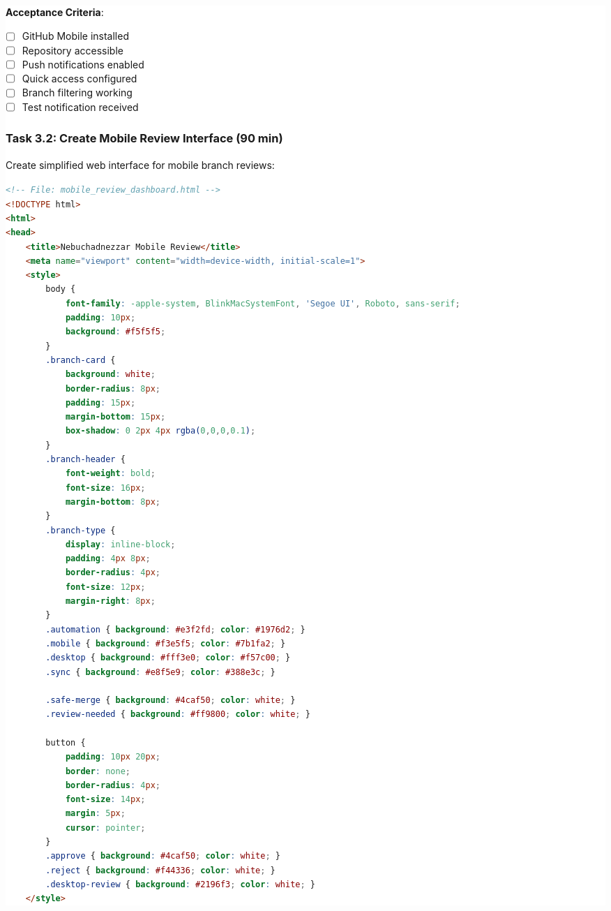 **Acceptance Criteria**:
- [ ] GitHub Mobile installed
- [ ] Repository accessible
- [ ] Push notifications enabled
- [ ] Quick access configured
- [ ] Branch filtering working
- [ ] Test notification received

### Task 3.2: Create Mobile Review Interface (90 min)

Create simplified web interface for mobile branch reviews:

```html
<!-- File: mobile_review_dashboard.html -->
<!DOCTYPE html>
<html>
<head>
    <title>Nebuchadnezzar Mobile Review</title>
    <meta name="viewport" content="width=device-width, initial-scale=1">
    <style>
        body {
            font-family: -apple-system, BlinkMacSystemFont, 'Segoe UI', Roboto, sans-serif;
            padding: 10px;
            background: #f5f5f5;
        }
        .branch-card {
            background: white;
            border-radius: 8px;
            padding: 15px;
            margin-bottom: 15px;
            box-shadow: 0 2px 4px rgba(0,0,0,0.1);
        }
        .branch-header {
            font-weight: bold;
            font-size: 16px;
            margin-bottom: 8px;
        }
        .branch-type {
            display: inline-block;
            padding: 4px 8px;
            border-radius: 4px;
            font-size: 12px;
            margin-right: 8px;
        }
        .automation { background: #e3f2fd; color: #1976d2; }
        .mobile { background: #f3e5f5; color: #7b1fa2; }
        .desktop { background: #fff3e0; color: #f57c00; }
        .sync { background: #e8f5e9; color: #388e3c; }

        .safe-merge { background: #4caf50; color: white; }
        .review-needed { background: #ff9800; color: white; }

        button {
            padding: 10px 20px;
            border: none;
            border-radius: 4px;
            font-size: 14px;
            margin: 5px;
            cursor: pointer;
        }
        .approve { background: #4caf50; color: white; }
        .reject { background: #f44336; color: white; }
        .desktop-review { background: #2196f3; color: white; }
    </style>
```